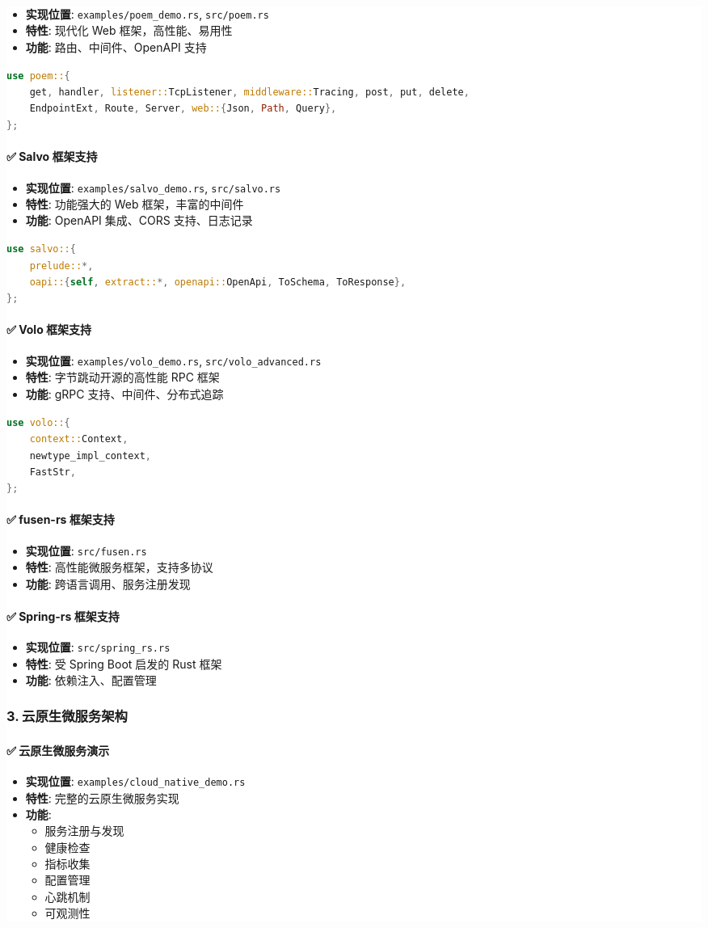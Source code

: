- **实现位置**: `examples/poem_demo.rs`, `src/poem.rs`
- **特性**: 现代化 Web 框架，高性能、易用性
- **功能**: 路由、中间件、OpenAPI 支持

```rust
use poem::{
    get, handler, listener::TcpListener, middleware::Tracing, post, put, delete,
    EndpointExt, Route, Server, web::{Json, Path, Query},
};
```

#### ✅ Salvo 框架支持

- **实现位置**: `examples/salvo_demo.rs`, `src/salvo.rs`
- **特性**: 功能强大的 Web 框架，丰富的中间件
- **功能**: OpenAPI 集成、CORS 支持、日志记录

```rust
use salvo::{
    prelude::*,
    oapi::{self, extract::*, openapi::OpenApi, ToSchema, ToResponse},
};
```

#### ✅ Volo 框架支持

- **实现位置**: `examples/volo_demo.rs`, `src/volo_advanced.rs`
- **特性**: 字节跳动开源的高性能 RPC 框架
- **功能**: gRPC 支持、中间件、分布式追踪

```rust
use volo::{
    context::Context,
    newtype_impl_context,
    FastStr,
};
```

#### ✅ fusen-rs 框架支持

- **实现位置**: `src/fusen.rs`
- **特性**: 高性能微服务框架，支持多协议
- **功能**: 跨语言调用、服务注册发现

#### ✅ Spring-rs 框架支持

- **实现位置**: `src/spring_rs.rs`
- **特性**: 受 Spring Boot 启发的 Rust 框架
- **功能**: 依赖注入、配置管理

### 3. 云原生微服务架构

#### ✅ 云原生微服务演示

- **实现位置**: `examples/cloud_native_demo.rs`
- **特性**: 完整的云原生微服务实现
- **功能**:
  - 服务注册与发现
  - 健康检查
  - 指标收集
  - 配置管理
  - 心跳机制
  - 可观测性
